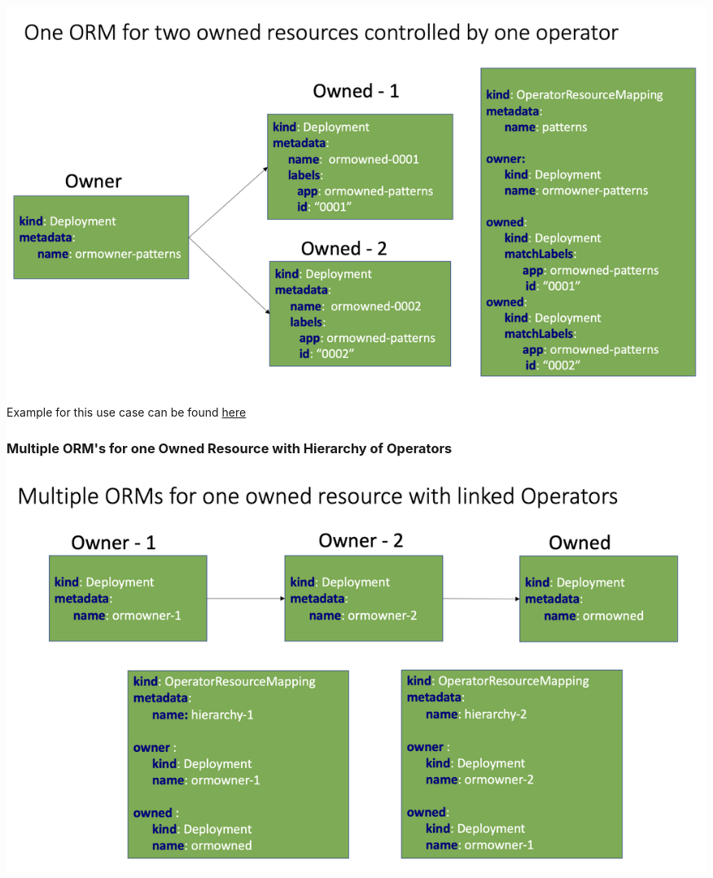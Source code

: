 ![image](./docs/images/usecase-pattern.png)

Example for this use case can be found [here](https://github.com/IBM/turbonomic-container-platform/tree/main/orm/examples/test/patterns)

### Multiple ORM's for one Owned Resource with Hierarchy of Operators

![image](./docs/images/usecase-hierarchy.png)
